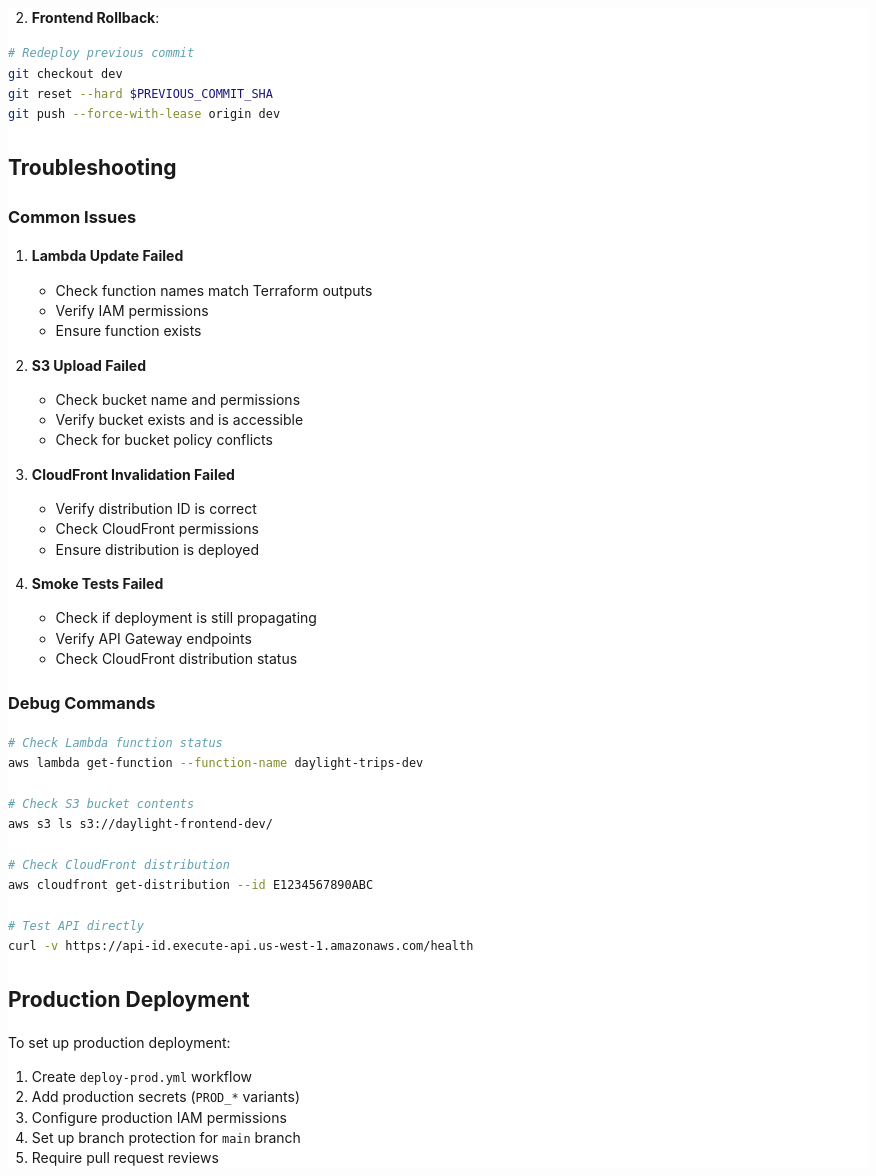 2. **Frontend Rollback**:
```bash
# Redeploy previous commit
git checkout dev
git reset --hard $PREVIOUS_COMMIT_SHA
git push --force-with-lease origin dev
```

## Troubleshooting

### Common Issues

1. **Lambda Update Failed**
   - Check function names match Terraform outputs
   - Verify IAM permissions
   - Ensure function exists

2. **S3 Upload Failed**
   - Check bucket name and permissions
   - Verify bucket exists and is accessible
   - Check for bucket policy conflicts

3. **CloudFront Invalidation Failed**
   - Verify distribution ID is correct
   - Check CloudFront permissions
   - Ensure distribution is deployed

4. **Smoke Tests Failed**
   - Check if deployment is still propagating
   - Verify API Gateway endpoints
   - Check CloudFront distribution status

### Debug Commands
```bash
# Check Lambda function status
aws lambda get-function --function-name daylight-trips-dev

# Check S3 bucket contents
aws s3 ls s3://daylight-frontend-dev/

# Check CloudFront distribution
aws cloudfront get-distribution --id E1234567890ABC

# Test API directly
curl -v https://api-id.execute-api.us-west-1.amazonaws.com/health
```

## Production Deployment

To set up production deployment:

1. Create `deploy-prod.yml` workflow
2. Add production secrets (`PROD_*` variants)
3. Configure production IAM permissions
4. Set up branch protection for `main` branch
5. Require pull request reviews
